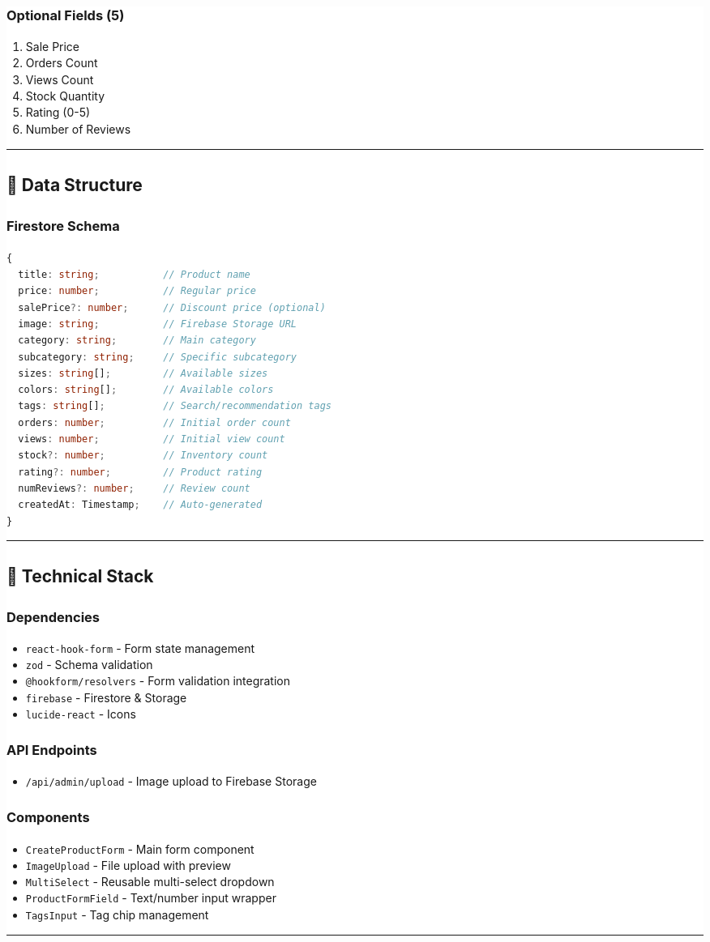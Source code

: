 ### Optional Fields (5)
1. Sale Price
2. Orders Count
3. Views Count
4. Stock Quantity
5. Rating (0-5)
6. Number of Reviews

---

## 💾 Data Structure

### Firestore Schema

```typescript
{
  title: string;           // Product name
  price: number;           // Regular price
  salePrice?: number;      // Discount price (optional)
  image: string;           // Firebase Storage URL
  category: string;        // Main category
  subcategory: string;     // Specific subcategory
  sizes: string[];         // Available sizes
  colors: string[];        // Available colors
  tags: string[];          // Search/recommendation tags
  orders: number;          // Initial order count
  views: number;           // Initial view count
  stock?: number;          // Inventory count
  rating?: number;         // Product rating
  numReviews?: number;     // Review count
  createdAt: Timestamp;    // Auto-generated
}
```

---

## 🔧 Technical Stack

### Dependencies
- `react-hook-form` - Form state management
- `zod` - Schema validation
- `@hookform/resolvers` - Form validation integration
- `firebase` - Firestore & Storage
- `lucide-react` - Icons

### API Endpoints
- `/api/admin/upload` - Image upload to Firebase Storage

### Components
- `CreateProductForm` - Main form component
- `ImageUpload` - File upload with preview
- `MultiSelect` - Reusable multi-select dropdown
- `ProductFormField` - Text/number input wrapper
- `TagsInput` - Tag chip management

---
